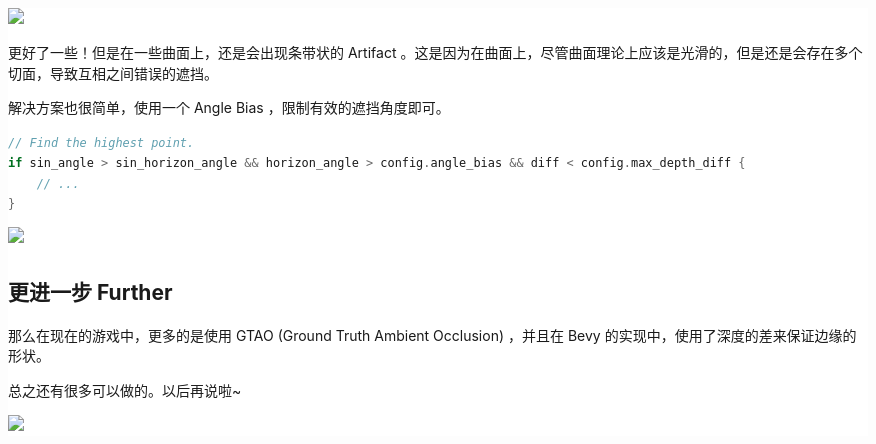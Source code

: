 ```rust
```

![](https://oss.443eb9.dev/islandsmedia/20/blue-noise.png)

更好了一些！但是在一些曲面上，还是会出现条带状的 Artifact 。这是因为在曲面上，尽管曲面理论上应该是光滑的，但是还是会存在多个切面，导致互相之间错误的遮挡。

解决方案也很简单，使用一个 Angle Bias ，限制有效的遮挡角度即可。

```rust
// Find the highest point.
if sin_angle > sin_horizon_angle && horizon_angle > config.angle_bias && diff < config.max_depth_diff {
    // ...
}
```

![](https://oss.443eb9.dev/islandsmedia/20/angle-bias.png)

## 更进一步 Further

那么在现在的游戏中，更多的是使用 GTAO (Ground Truth Ambient Occlusion) ，并且在 Bevy 的实现中，使用了深度的差来保证边缘的形状。

总之还有很多可以做的。以后再说啦~

![](https://oss.443eb9.dev/islandsmedia/20/final.png)

